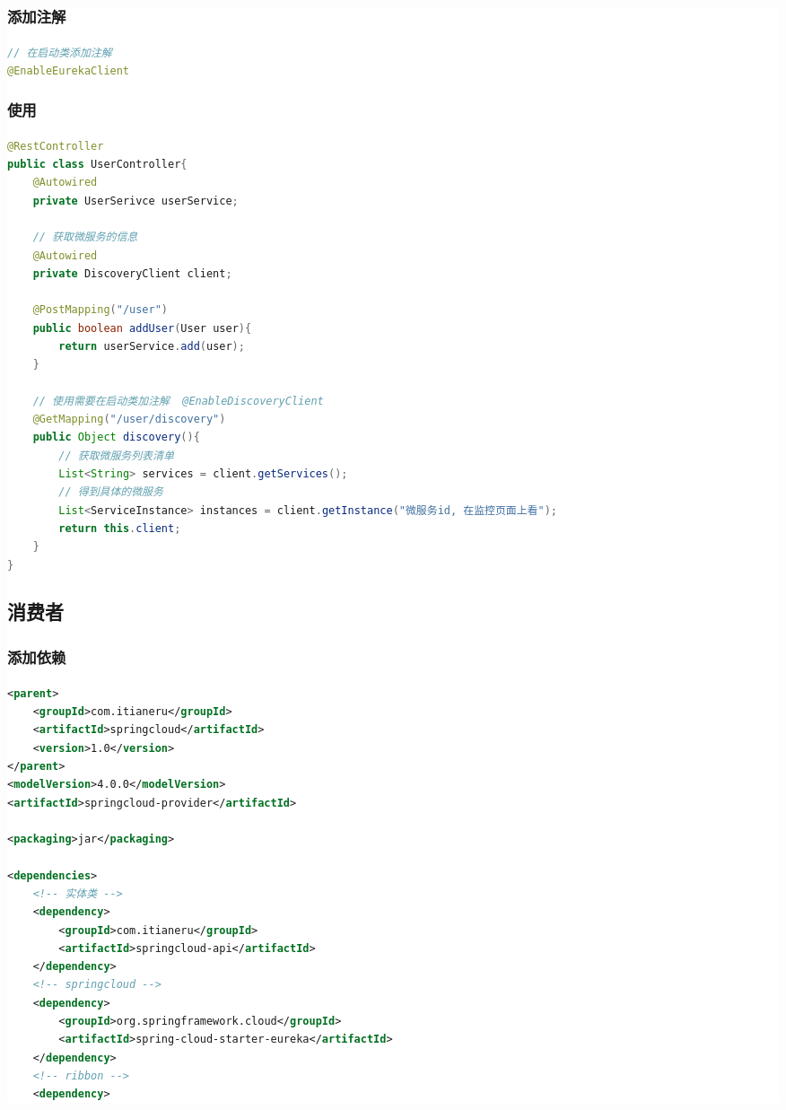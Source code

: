 ### 添加注解

```java
// 在启动类添加注解
@EnableEurekaClient
```

### 使用

```java
@RestController
public class UserController{
    @Autowired
    private UserSerivce userService;
    
    // 获取微服务的信息
    @Autowired
    private DiscoveryClient client;
    
    @PostMapping("/user")
    public boolean addUser(User user){
        return userService.add(user);
    }
    
    // 使用需要在启动类加注解  @EnableDiscoveryClient
    @GetMapping("/user/discovery")
    public Object discovery(){
        // 获取微服务列表清单
        List<String> services = client.getServices();
        // 得到具体的微服务
        List<ServiceInstance> instances = client.getInstance("微服务id, 在监控页面上看");
        return this.client;
    }
}
```

## 消费者

### 添加依赖

```xml
<parent>
    <groupId>com.itianeru</groupId>
    <artifactId>springcloud</artifactId>
    <version>1.0</version>
</parent>
<modelVersion>4.0.0</modelVersion>
<artifactId>springcloud-provider</artifactId>

<packaging>jar</packaging>

<dependencies>
    <!-- 实体类 -->
    <dependency>
        <groupId>com.itianeru</groupId>
        <artifactId>springcloud-api</artifactId>
    </dependency>
    <!-- springcloud -->
    <dependency>
        <groupId>org.springframework.cloud</groupId>
        <artifactId>spring-cloud-starter-eureka</artifactId>
    </dependency>
    <!-- ribbon -->
    <dependency>
```